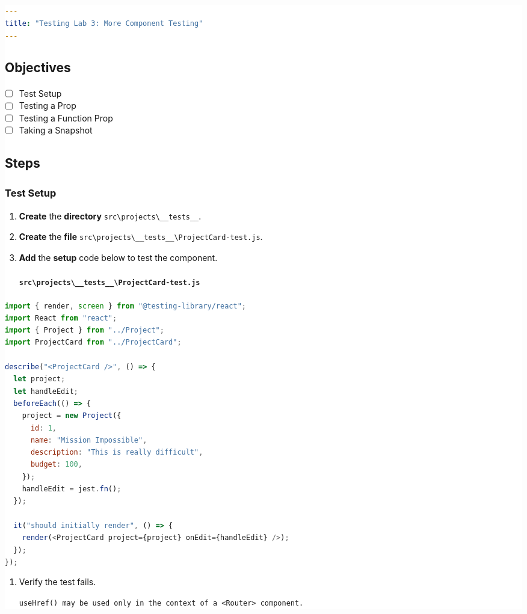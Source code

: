 ```yaml
---
title: "Testing Lab 3: More Component Testing"
---
```


## Objectives

- [ ] Test Setup
- [ ] Testing a Prop
- [ ] Testing a Function Prop
- [ ] Taking a Snapshot

## Steps

### Test Setup

1. **Create** the **directory** `src\projects\__tests__`.
1. **Create** the **file** `src\projects\__tests__\ProjectCard-test.js`.
1. **Add** the **setup** code below to test the component.

   #### `src\projects\__tests__\ProjectCard-test.js`

```js
import { render, screen } from "@testing-library/react";
import React from "react";
import { Project } from "../Project";
import ProjectCard from "../ProjectCard";

describe("<ProjectCard />", () => {
  let project;
  let handleEdit;
  beforeEach(() => {
    project = new Project({
      id: 1,
      name: "Mission Impossible",
      description: "This is really difficult",
      budget: 100,
    });
    handleEdit = jest.fn();
  });

  it("should initially render", () => {
    render(<ProjectCard project={project} onEdit={handleEdit} />);
  });
});
```

1. Verify the test fails.

   ```shell
   useHref() may be used only in the context of a <Router> component.
   ```
